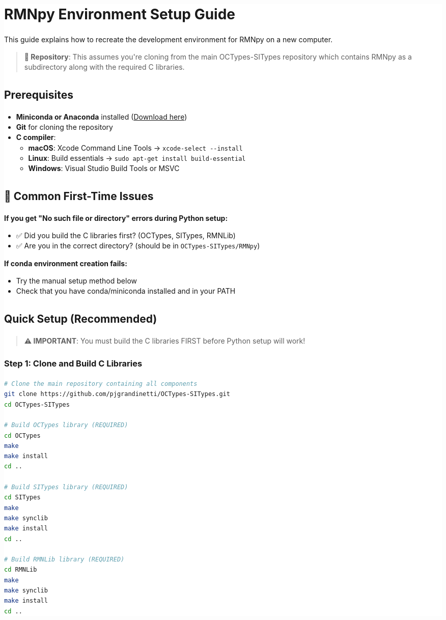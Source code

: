 # RMNpy Environment Setup Guide

This guide explains how to recreate the development environment for RMNpy on a new computer.

> **📍 Repository**: This assumes you're cloning from the main OCTypes-SITypes repository which contains RMNpy as a subdirectory along with the required C libraries.

## Prerequisites

- **Miniconda or Anaconda** installed ([Download here](https://docs.conda.io/en/latest/miniconda.html))
- **Git** for cloning the repository
- **C compiler**: 
  - **macOS**: Xcode Command Line Tools → `xcode-select --install`
  - **Linux**: Build essentials → `sudo apt-get install build-essential`
  - **Windows**: Visual Studio Build Tools or MSVC

## 🚨 Common First-Time Issues

**If you get "No such file or directory" errors during Python setup:**
- ✅ Did you build the C libraries first? (OCTypes, SITypes, RMNLib)
- ✅ Are you in the correct directory? (should be in `OCTypes-SITypes/RMNpy`)

**If conda environment creation fails:**
- Try the manual setup method below
- Check that you have conda/miniconda installed and in your PATH

## Quick Setup (Recommended)

> **⚠️ IMPORTANT**: You must build the C libraries FIRST before Python setup will work!

### Step 1: Clone and Build C Libraries

```bash
# Clone the main repository containing all components
git clone https://github.com/pjgrandinetti/OCTypes-SITypes.git
cd OCTypes-SITypes

# Build OCTypes library (REQUIRED)
cd OCTypes
make
make install
cd ..

# Build SITypes library (REQUIRED) 
cd SITypes
make
make synclib
make install
cd ..

# Build RMNLib library (REQUIRED)
cd RMNLib
make
make synclib
make install
cd ..
```
